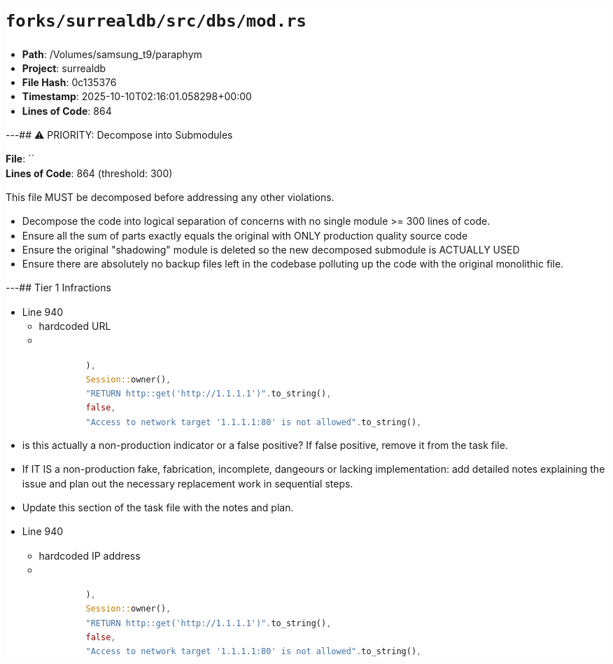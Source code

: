 # `forks/surrealdb/src/dbs/mod.rs`

- **Path**: /Volumes/samsung_t9/paraphym
- **Project**: surrealdb
- **File Hash**: 0c135376  
- **Timestamp**: 2025-10-10T02:16:01.058298+00:00  
- **Lines of Code**: 864

---## ⚠️ PRIORITY: Decompose into Submodules

**File**: ``  
**Lines of Code**: 864 (threshold: 300)

This file MUST be decomposed before addressing any other violations.

- Decompose the code into logical separation of concerns with no single module >= 300 lines of code. 
- Ensure all the sum of parts exactly equals the original with ONLY production quality source code
- Ensure the original "shadowing" module is deleted so the new decomposed submodule is ACTUALLY USED
- Ensure there are absolutely no backup files left in the codebase polluting up the code with the original monolithic file.

---## Tier 1 Infractions 


- Line 940
  - hardcoded URL
  - 

```rust
				),
				Session::owner(),
				"RETURN http::get('http://1.1.1.1')".to_string(),
				false,
				"Access to network target '1.1.1.1:80' is not allowed".to_string(),
```

- is this actually a non-production indicator or a false positive? If false positive, remove it from the task file.
- If IT IS a non-production fake, fabrication, incomplete, dangeours or lacking implementation: add detailed notes explaining the issue and plan out the necessary replacement work in sequential steps. 
- Update this section of the task file with the notes and plan.


- Line 940
  - hardcoded IP address
  - 

```rust
				),
				Session::owner(),
				"RETURN http::get('http://1.1.1.1')".to_string(),
				false,
				"Access to network target '1.1.1.1:80' is not allowed".to_string(),
```
